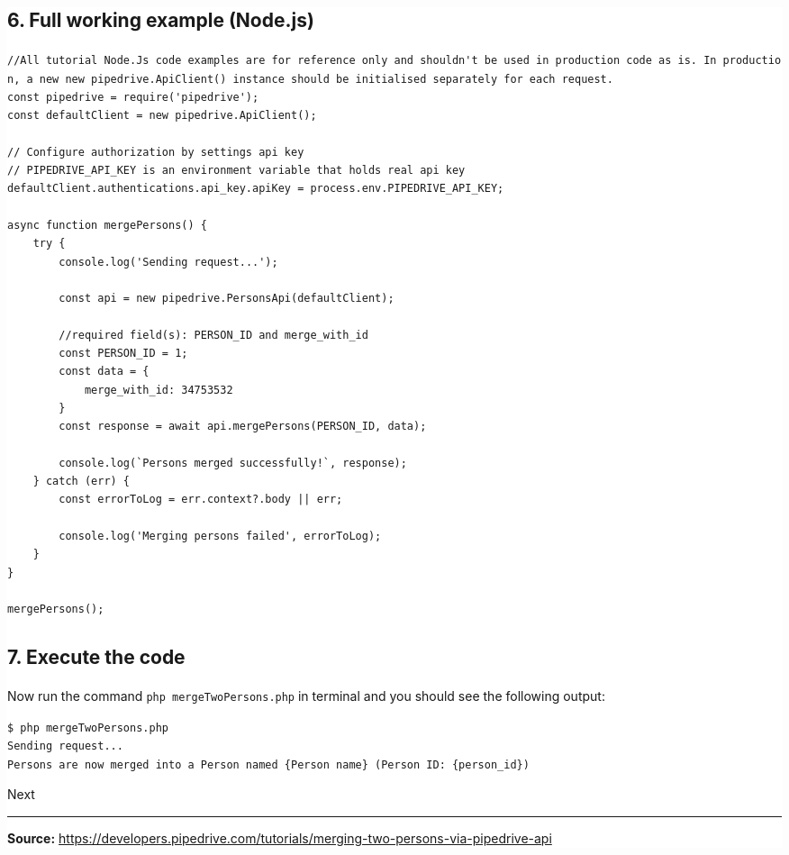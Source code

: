 ## 6\. Full working example (Node.js)
    
    
    //All tutorial Node.Js code examples are for reference only and shouldn't be used in production code as is. In production, a new new pipedrive.ApiClient() instance should be initialised separately for each request.
    const pipedrive = require('pipedrive');
    const defaultClient = new pipedrive.ApiClient();
    
    // Configure authorization by settings api key
    // PIPEDRIVE_API_KEY is an environment variable that holds real api key
    defaultClient.authentications.api_key.apiKey = process.env.PIPEDRIVE_API_KEY;
    
    async function mergePersons() {
        try {
            console.log('Sending request...');
    
            const api = new pipedrive.PersonsApi(defaultClient);
    
            //required field(s): PERSON_ID and merge_with_id
            const PERSON_ID = 1;
            const data = {
                merge_with_id: 34753532
            }
            const response = await api.mergePersons(PERSON_ID, data);
    
            console.log(`Persons merged successfully!`, response);
        } catch (err) {
            const errorToLog = err.context?.body || err;
    
            console.log('Merging persons failed', errorToLog);
        }
    }
    
    mergePersons();

## 7\. Execute the code

Now run the command `php mergeTwoPersons.php` in terminal and you should see the following output:
    
    
    $ php mergeTwoPersons.php
    Sending request...
    Persons are now merged into a Person named {Person name} (Person ID: {person_id})

Next 


---

**Source:** https://developers.pipedrive.com/tutorials/merging-two-persons-via-pipedrive-api
